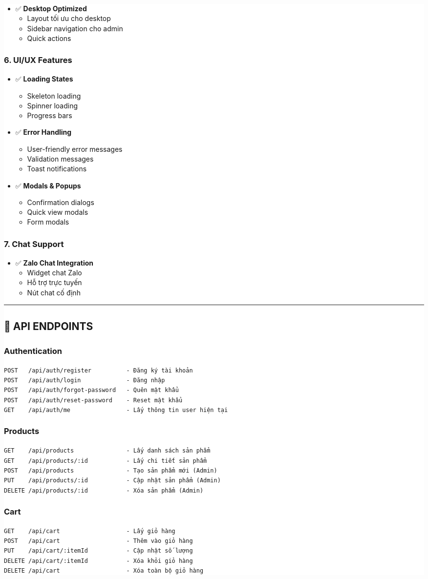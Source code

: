 - ✅ **Desktop Optimized**
  - Layout tối ưu cho desktop
  - Sidebar navigation cho admin
  - Quick actions

### 6. UI/UX Features
- ✅ **Loading States**
  - Skeleton loading
  - Spinner loading
  - Progress bars
  
- ✅ **Error Handling**
  - User-friendly error messages
  - Validation messages
  - Toast notifications
  
- ✅ **Modals & Popups**
  - Confirmation dialogs
  - Quick view modals
  - Form modals

### 7. Chat Support
- ✅ **Zalo Chat Integration**
  - Widget chat Zalo
  - Hỗ trợ trực tuyến
  - Nút chat cố định

---

## 🔌 API ENDPOINTS

### Authentication
```
POST   /api/auth/register          - Đăng ký tài khoản
POST   /api/auth/login             - Đăng nhập
POST   /api/auth/forgot-password   - Quên mật khẩu
POST   /api/auth/reset-password    - Reset mật khẩu
GET    /api/auth/me                - Lấy thông tin user hiện tại
```

### Products
```
GET    /api/products               - Lấy danh sách sản phẩm
GET    /api/products/:id           - Lấy chi tiết sản phẩm
POST   /api/products               - Tạo sản phẩm mới (Admin)
PUT    /api/products/:id           - Cập nhật sản phẩm (Admin)
DELETE /api/products/:id           - Xóa sản phẩm (Admin)
```

### Cart
```
GET    /api/cart                   - Lấy giỏ hàng
POST   /api/cart                   - Thêm vào giỏ hàng
PUT    /api/cart/:itemId           - Cập nhật số lượng
DELETE /api/cart/:itemId           - Xóa khỏi giỏ hàng
DELETE /api/cart                   - Xóa toàn bộ giỏ hàng
```
